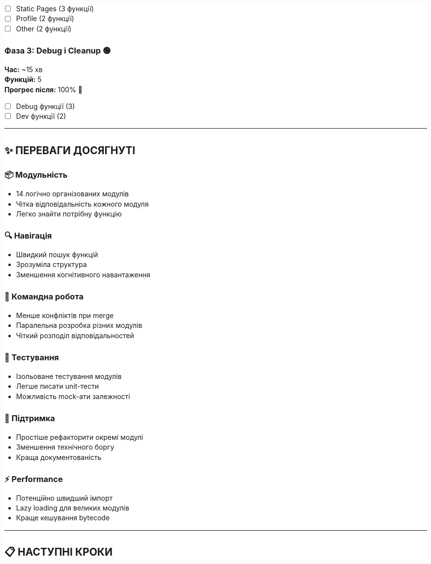 - [ ] Static Pages (3 функції)
- [ ] Profile (2 функції)
- [ ] Other (2 функції)

### Фаза 3: Debug і Cleanup 🟢
**Час:** ~15 хв  
**Функцій:** 5  
**Прогрес після:** 100% 🎉

- [ ] Debug функції (3)
- [ ] Dev функції (2)

---

## ✨ ПЕРЕВАГИ ДОСЯГНУТІ

### 📦 Модульність
- 14 логічно організованих модулів
- Чітка відповідальність кожного модуля
- Легко знайти потрібну функцію

### 🔍 Навігація
- Швидкий пошук функцій
- Зрозуміла структура
- Зменшення когнітивного навантаження

### 👥 Командна робота
- Менше конфліктів при merge
- Паралельна розробка різних модулів
- Чіткий розподіл відповідальностей

### 🧪 Тестування
- Ізольоване тестування модулів
- Легше писати unit-тести
- Можливість mock-ати залежності

### 🔧 Підтримка
- Простіше рефакторити окремі модулі
- Зменшення технічного боргу
- Краща документованість

### ⚡ Performance
- Потенційно швидший імпорт
- Lazy loading для великих модулів
- Краще кешування bytecode

---

## 📋 НАСТУПНІ КРОКИ
